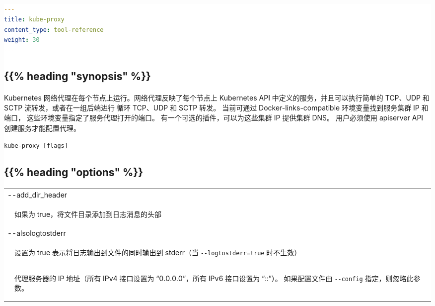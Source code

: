 ```yaml
---
title: kube-proxy
content_type: tool-reference
weight: 30
---
```



## {{% heading "synopsis" %}}

Kubernetes 网络代理在每个节点上运行。网络代理反映了每个节点上 Kubernetes API
中定义的服务，并且可以执行简单的 TCP、UDP 和 SCTP 流转发，或者在一组后端进行
循环 TCP、UDP 和 SCTP 转发。
当前可通过 Docker-links-compatible 环境变量找到服务集群 IP 和端口，
这些环境变量指定了服务代理打开的端口。
有一个可选的插件，可以为这些集群 IP 提供集群 DNS。
用户必须使用 apiserver API 创建服务才能配置代理。

```
kube-proxy [flags]
```

## {{% heading "options" %}}


   <table style="width: 100%; table-layout: fixed;">
<colgroup>
<col span="1" style="width: 10px;" />
<col span="1" />
</colgroup>
<tbody>

<tr>
<td colspan="2">--add_dir_header</td>
</tr>
<tr>
<td></td><td style="line-height: 130%; word-wrap: break-word;"><p>
如果为 true，将文件目录添加到日志消息的头部
</p>
</td>
</tr>

<tr>
<td colspan="2">--alsologtostderr</td>
</tr>
<tr>
<td></td><td style="line-height: 130%; word-wrap: break-word;"><p>
设置为 true 表示将日志输出到文件的同时输出到 stderr（当 <code>--logtostderr=true</code> 时不生效）
</p>
</td>
</tr>

<tr>
</tr>
<tr>
<td></td><td style="line-height: 130%; word-wrap: break-word;"><p>
代理服务器的 IP 地址（所有 IPv4 接口设置为 “0.0.0.0”，所有 IPv6 接口设置为 “::”）。
如果配置文件由 <code>--config</code> 指定，则忽略此参数。
</p></td>
</tr>
